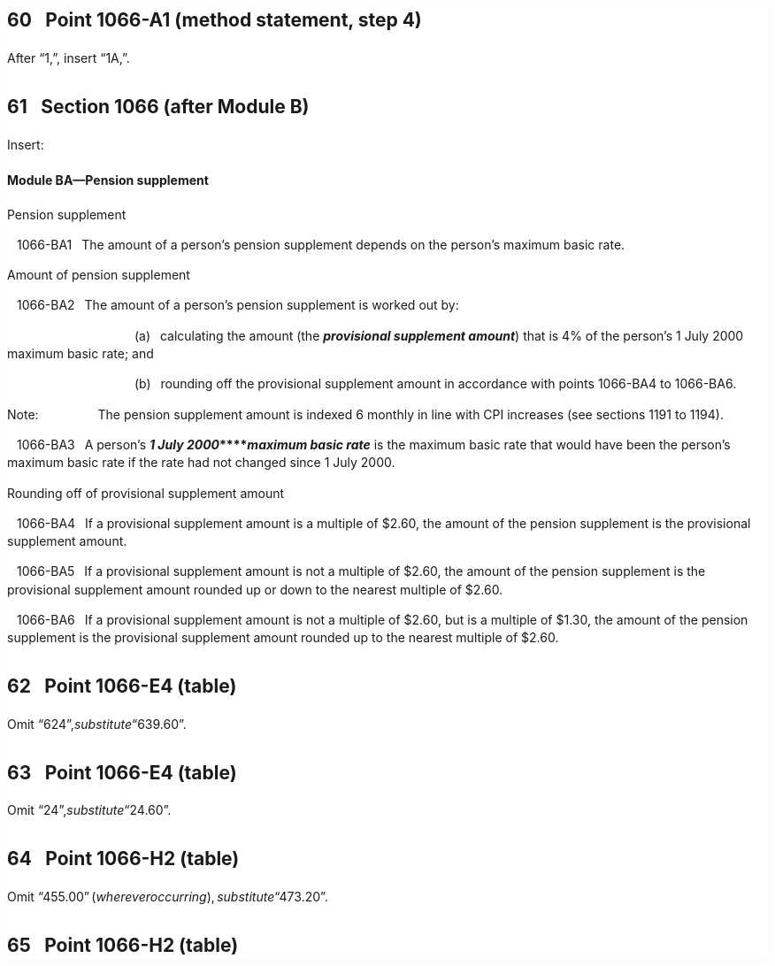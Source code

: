 ## 60  Point 1066-A1 (method statement, step 4)

After “1,”, insert “1A,”.

## 61  Section 1066 (after Module B)

Insert:

#### Module BA—Pension supplement

Pension supplement

  1066-BA1  The amount of a person’s pension supplement depends on the person’s maximum basic rate.

Amount of pension supplement

  1066-BA2  The amount of a person’s pension supplement is worked out by:

                     (a)  calculating the amount (the **_provisional supplement amount_**) that is 4% of the person’s 1 July 2000 maximum basic rate; and

                     (b)  rounding off the provisional supplement amount in accordance with points 1066-BA4 to 1066-BA6.

Note:          The pension supplement amount is indexed 6 monthly in line with CPI increases (see sections 1191 to 1194).

  1066-BA3  A person’s **_1 July 2000_****_maximum basic rate_** is the maximum basic rate that would have been the person’s maximum basic rate if the rate had not changed since 1 July 2000.

Rounding off of provisional supplement amount

  1066-BA4  If a provisional supplement amount is a multiple of $2.60, the amount of the pension supplement is the provisional supplement amount.

  1066-BA5  If a provisional supplement amount is not a multiple of $2.60, the amount of the pension supplement is the provisional supplement amount rounded up or down to the nearest multiple of $2.60.

  1066-BA6  If a provisional supplement amount is not a multiple of $2.60, but is a multiple of $1.30, the amount of the pension supplement is the provisional supplement amount rounded up to the nearest multiple of $2.60.

## 62  Point 1066-E4 (table)

Omit “$624”, substitute “$639.60”.

## 63  Point 1066-E4 (table)

Omit “$24”, substitute “$24.60”.

## 64  Point 1066-H2 (table)

Omit “$455.00” (wherever occurring), substitute “$473.20”.

## 65  Point 1066-H2 (table)
